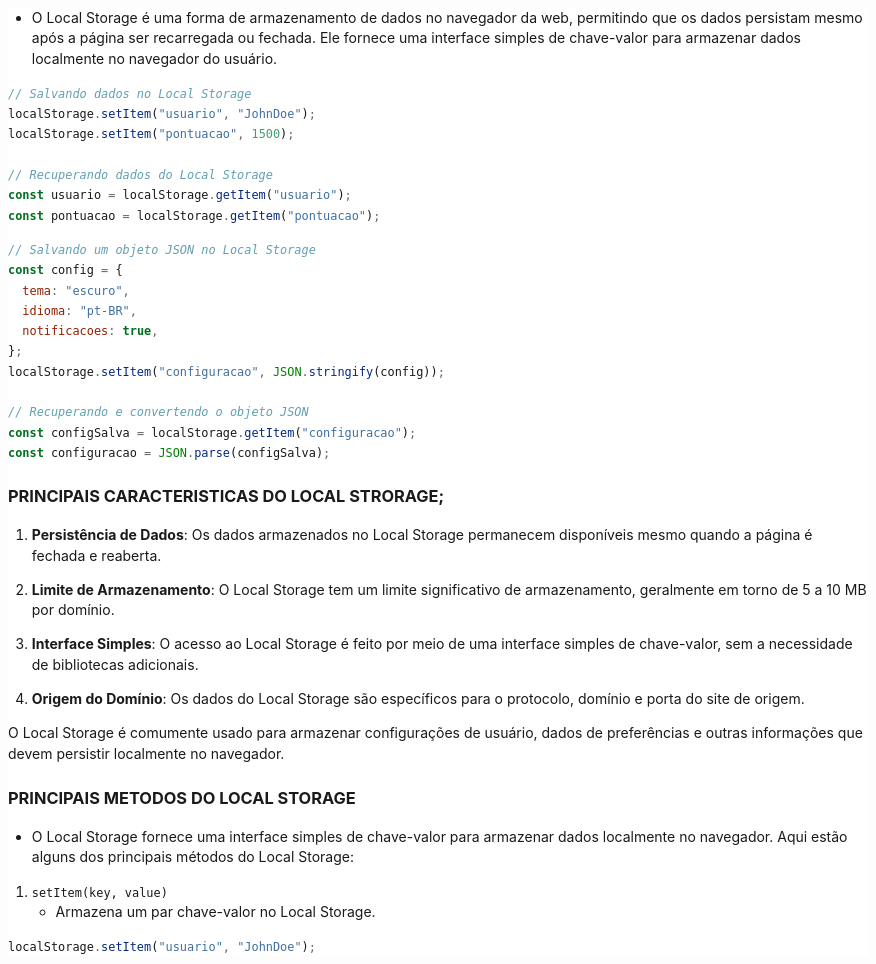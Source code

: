 - O Local Storage é uma forma de armazenamento de dados no navegador da web, permitindo que os dados persistam mesmo após a página ser recarregada ou fechada. Ele fornece uma interface simples de chave-valor para armazenar dados localmente no navegador do usuário.

```js
// Salvando dados no Local Storage
localStorage.setItem("usuario", "JohnDoe");
localStorage.setItem("pontuacao", 1500);

// Recuperando dados do Local Storage
const usuario = localStorage.getItem("usuario");
const pontuacao = localStorage.getItem("pontuacao");
```

```js
// Salvando um objeto JSON no Local Storage
const config = {
  tema: "escuro",
  idioma: "pt-BR",
  notificacoes: true,
};
localStorage.setItem("configuracao", JSON.stringify(config));

// Recuperando e convertendo o objeto JSON
const configSalva = localStorage.getItem("configuracao");
const configuracao = JSON.parse(configSalva);
```

### PRINCIPAIS CARACTERISTICAS DO LOCAL STRORAGE;

1. **Persistência de Dados**: Os dados armazenados no Local Storage permanecem disponíveis mesmo quando a página é fechada e reaberta.

2. **Limite de Armazenamento**: O Local Storage tem um limite significativo de armazenamento, geralmente em torno de 5 a 10 MB por domínio.

3. **Interface Simples**: O acesso ao Local Storage é feito por meio de uma interface simples de chave-valor, sem a necessidade de bibliotecas adicionais.

4) **Origem do Domínio**: Os dados do Local Storage são específicos para o protocolo, domínio e porta do site de origem.

O Local Storage é comumente usado para armazenar configurações de usuário, dados de preferências e outras informações que devem persistir localmente no navegador.

### PRINCIPAIS METODOS DO LOCAL STORAGE

- O Local Storage fornece uma interface simples de chave-valor para armazenar dados localmente no navegador. Aqui estão alguns dos principais métodos do Local Storage:

1. `setItem(key, value)`
   - Armazena um par chave-valor no Local Storage.

```js
localStorage.setItem("usuario", "JohnDoe");
```
